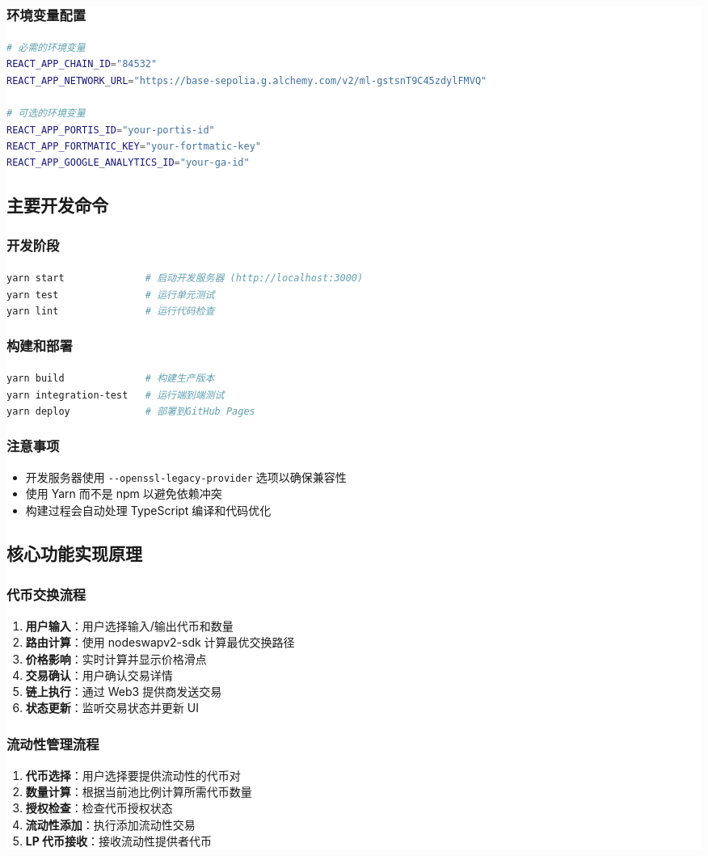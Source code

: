 ### 环境变量配置

```bash
# 必需的环境变量
REACT_APP_CHAIN_ID="84532"
REACT_APP_NETWORK_URL="https://base-sepolia.g.alchemy.com/v2/ml-gstsnT9C45zdylFMVQ"

# 可选的环境变量
REACT_APP_PORTIS_ID="your-portis-id"
REACT_APP_FORTMATIC_KEY="your-fortmatic-key"
REACT_APP_GOOGLE_ANALYTICS_ID="your-ga-id"
```

## 主要开发命令

### 开发阶段

```bash
yarn start              # 启动开发服务器 (http://localhost:3000)
yarn test               # 运行单元测试
yarn lint               # 运行代码检查
```

### 构建和部署

```bash
yarn build              # 构建生产版本
yarn integration-test   # 运行端到端测试
yarn deploy             # 部署到GitHub Pages
```

### 注意事项

- 开发服务器使用 `--openssl-legacy-provider` 选项以确保兼容性
- 使用 Yarn 而不是 npm 以避免依赖冲突
- 构建过程会自动处理 TypeScript 编译和代码优化

## 核心功能实现原理

### 代币交换流程

1. **用户输入**：用户选择输入/输出代币和数量
2. **路由计算**：使用 nodeswapv2-sdk 计算最优交换路径
3. **价格影响**：实时计算并显示价格滑点
4. **交易确认**：用户确认交易详情
5. **链上执行**：通过 Web3 提供商发送交易
6. **状态更新**：监听交易状态并更新 UI

### 流动性管理流程

1. **代币选择**：用户选择要提供流动性的代币对
2. **数量计算**：根据当前池比例计算所需代币数量
3. **授权检查**：检查代币授权状态
4. **流动性添加**：执行添加流动性交易
5. **LP 代币接收**：接收流动性提供者代币
